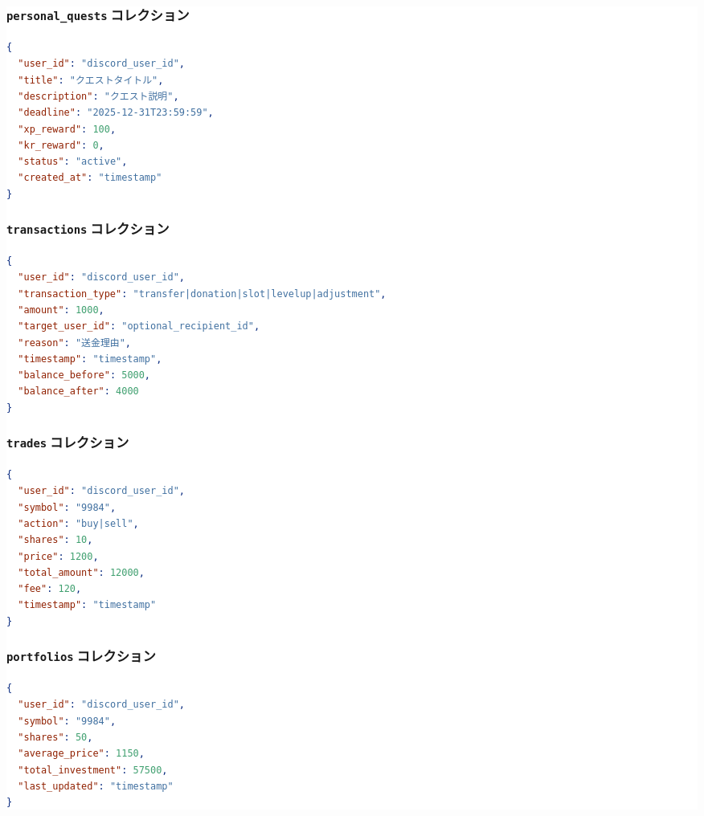 ### `personal_quests` コレクション
```json
{
  "user_id": "discord_user_id",
  "title": "クエストタイトル",
  "description": "クエスト説明",
  "deadline": "2025-12-31T23:59:59",
  "xp_reward": 100,
  "kr_reward": 0,
  "status": "active",
  "created_at": "timestamp"
}
```

### `transactions` コレクション
```json
{
  "user_id": "discord_user_id",
  "transaction_type": "transfer|donation|slot|levelup|adjustment",
  "amount": 1000,
  "target_user_id": "optional_recipient_id",
  "reason": "送金理由",
  "timestamp": "timestamp",
  "balance_before": 5000,
  "balance_after": 4000
}
```

### `trades` コレクション
```json
{
  "user_id": "discord_user_id",
  "symbol": "9984",
  "action": "buy|sell",
  "shares": 10,
  "price": 1200,
  "total_amount": 12000,
  "fee": 120,
  "timestamp": "timestamp"
}
```

### `portfolios` コレクション
```json
{
  "user_id": "discord_user_id",
  "symbol": "9984",
  "shares": 50,
  "average_price": 1150,
  "total_investment": 57500,
  "last_updated": "timestamp"
}
```
